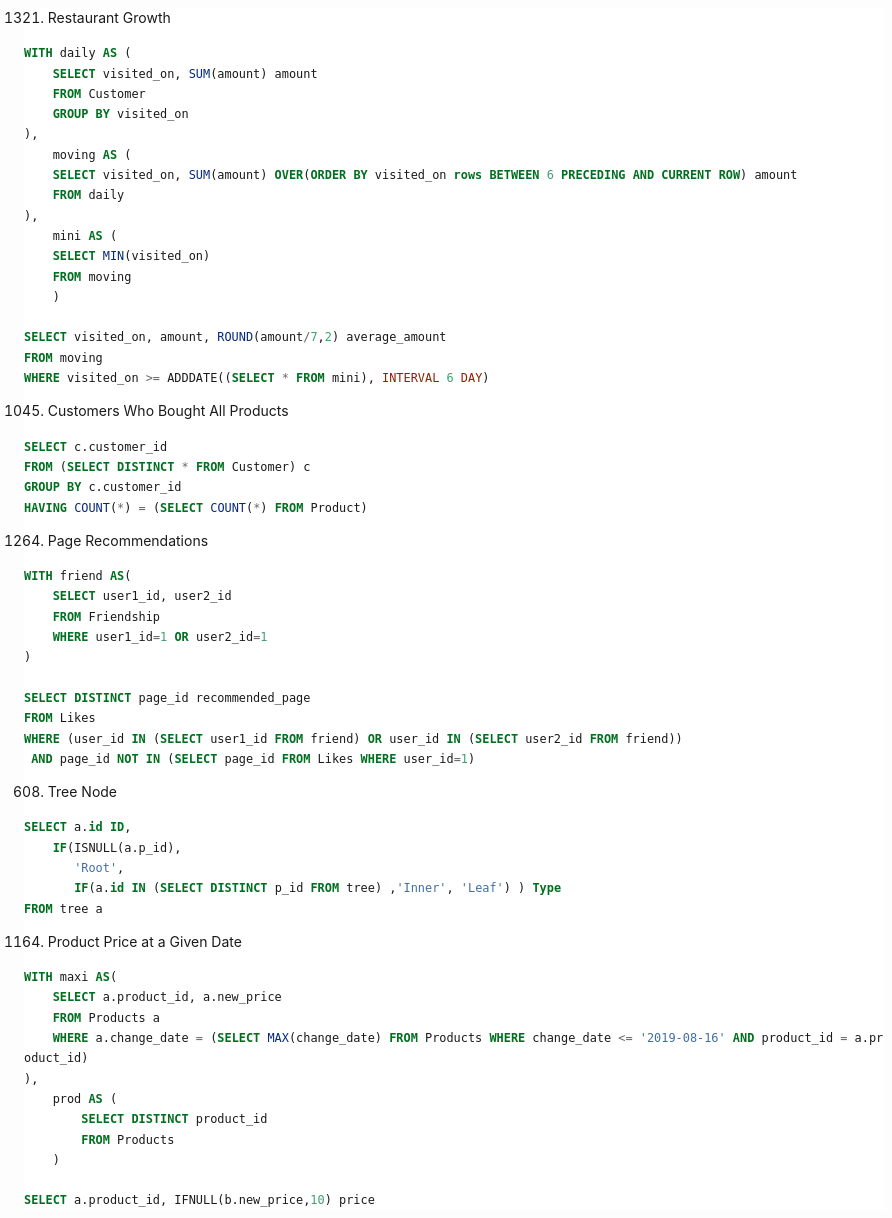 1321. Restaurant Growth
```sql
WITH daily AS (
    SELECT visited_on, SUM(amount) amount
    FROM Customer
    GROUP BY visited_on
), 
    moving AS (
    SELECT visited_on, SUM(amount) OVER(ORDER BY visited_on rows BETWEEN 6 PRECEDING AND CURRENT ROW) amount
    FROM daily
),
    mini AS (
    SELECT MIN(visited_on)
    FROM moving
    )

SELECT visited_on, amount, ROUND(amount/7,2) average_amount
FROM moving
WHERE visited_on >= ADDDATE((SELECT * FROM mini), INTERVAL 6 DAY)
```

1045. Customers Who Bought All Products
```sql
SELECT c.customer_id
FROM (SELECT DISTINCT * FROM Customer) c
GROUP BY c.customer_id
HAVING COUNT(*) = (SELECT COUNT(*) FROM Product)
```

1264. Page Recommendations
```sql
WITH friend AS(
    SELECT user1_id, user2_id
    FROM Friendship
    WHERE user1_id=1 OR user2_id=1
)

SELECT DISTINCT page_id recommended_page
FROM Likes
WHERE (user_id IN (SELECT user1_id FROM friend) OR user_id IN (SELECT user2_id FROM friend))
 AND page_id NOT IN (SELECT page_id FROM Likes WHERE user_id=1)
```

608. Tree Node
```sql
SELECT a.id ID, 
    IF(ISNULL(a.p_id), 
       'Root', 
       IF(a.id IN (SELECT DISTINCT p_id FROM tree) ,'Inner', 'Leaf') ) Type
FROM tree a
```

1164. Product Price at a Given Date
```sql
WITH maxi AS(
    SELECT a.product_id, a.new_price
    FROM Products a
    WHERE a.change_date = (SELECT MAX(change_date) FROM Products WHERE change_date <= '2019-08-16' AND product_id = a.product_id)
), 
    prod AS (
        SELECT DISTINCT product_id
        FROM Products 
    )

SELECT a.product_id, IFNULL(b.new_price,10) price
```